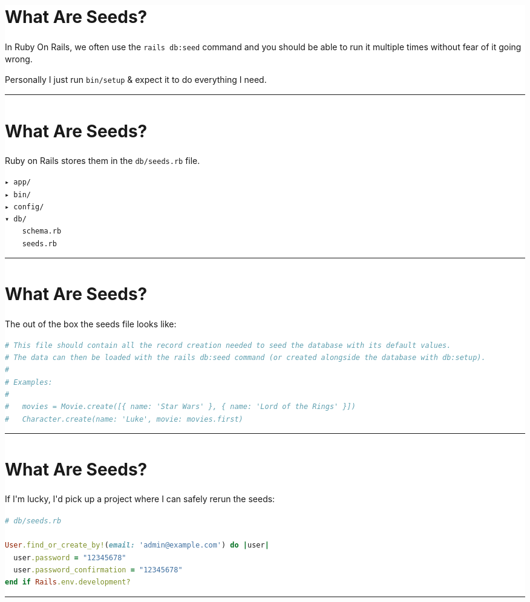 # What Are Seeds?

In Ruby On Rails, we often use the `rails db:seed` command and you should be able to run it multiple times without fear of it going wrong.

Personally I just run `bin/setup` & expect it to do everything I need.

---


# What Are Seeds?

Ruby on Rails stores them in the `db/seeds.rb` file.

```bash {6}
▸ app/
▸ bin/
▸ config/
▾ db/
    schema.rb
    seeds.rb
```


---


# What Are Seeds?

The out of the box the seeds file looks like:

```ruby
# This file should contain all the record creation needed to seed the database with its default values.
# The data can then be loaded with the rails db:seed command (or created alongside the database with db:setup).
#
# Examples:
#
#   movies = Movie.create([{ name: 'Star Wars' }, { name: 'Lord of the Rings' }])
#   Character.create(name: 'Luke', movie: movies.first)
```
---


# What Are Seeds?

If I'm lucky, I'd pick up a project where I can safely rerun the seeds:

```ruby
# db/seeds.rb

User.find_or_create_by!(email: 'admin@example.com') do |user|
  user.password = "12345678"
  user.password_confirmation = "12345678"
end if Rails.env.development?
```

---
